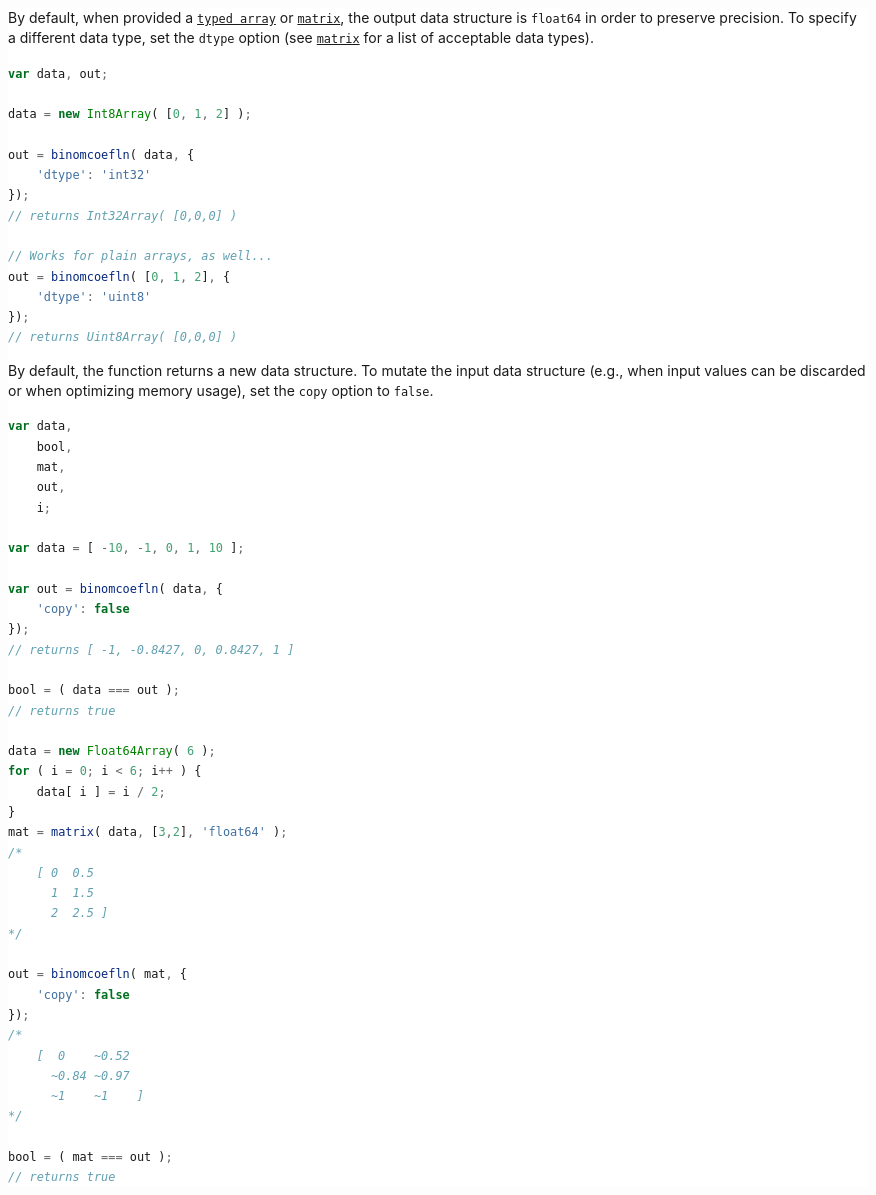 By default, when provided a [`typed array`](https://developer.mozilla.org/en-US/docs/Web/JavaScript/Typed_arrays) or [`matrix`](https://github.com/dstructs/matrix), the output data structure is `float64` in order to preserve precision. To specify a different data type, set the `dtype` option (see [`matrix`](https://github.com/dstructs/matrix) for a list of acceptable data types).

``` javascript
var data, out;

data = new Int8Array( [0, 1, 2] );

out = binomcoefln( data, {
	'dtype': 'int32'
});
// returns Int32Array( [0,0,0] )

// Works for plain arrays, as well...
out = binomcoefln( [0, 1, 2], {
	'dtype': 'uint8'
});
// returns Uint8Array( [0,0,0] )
```

By default, the function returns a new data structure. To mutate the input data structure (e.g., when input values can be discarded or when optimizing memory usage), set the `copy` option to `false`.

``` javascript
var data,
	bool,
	mat,
	out,
	i;

var data = [ -10, -1, 0, 1, 10 ];

var out = binomcoefln( data, {
	'copy': false
});
// returns [ -1, -0.8427, 0, 0.8427, 1 ]

bool = ( data === out );
// returns true

data = new Float64Array( 6 );
for ( i = 0; i < 6; i++ ) {
	data[ i ] = i / 2;
}
mat = matrix( data, [3,2], 'float64' );
/*
	[ 0  0.5
	  1  1.5
	  2  2.5 ]
*/

out = binomcoefln( mat, {
	'copy': false
});
/*
	[  0    ~0.52
	  ~0.84 ~0.97
	  ~1    ~1    ]
*/

bool = ( mat === out );
// returns true
```


[npm-image]: http://img.shields.io/npm/v/compute-binomcoefln.svg
[npm-url]: https://npmjs.org/package/compute-binomcoefln
[travis-image]: http://img.shields.io/travis/compute-io/binomcoefln/master.svg
[travis-url]: https://travis-ci.org/compute-io/binomcoefln
[coveralls-image]: https://img.shields.io/coveralls/compute-io/binomcoefln/master.svg
[coveralls-url]: https://coveralls.io/r/compute-io/binomcoefln?branch=master
[dependencies-image]: http://img.shields.io/david/compute-io/binomcoefln.svg
[dependencies-url]: https://david-dm.org/compute-io/binomcoefln
[dev-dependencies-image]: http://img.shields.io/david/dev/compute-io/binomcoefln.svg
[dev-dependencies-url]: https://david-dm.org/dev/compute-io/binomcoefln
[github-issues-image]: http://img.shields.io/github/issues/compute-io/binomcoefln.svg
[github-issues-url]: https://github.com/compute-io/binomcoefln/issues